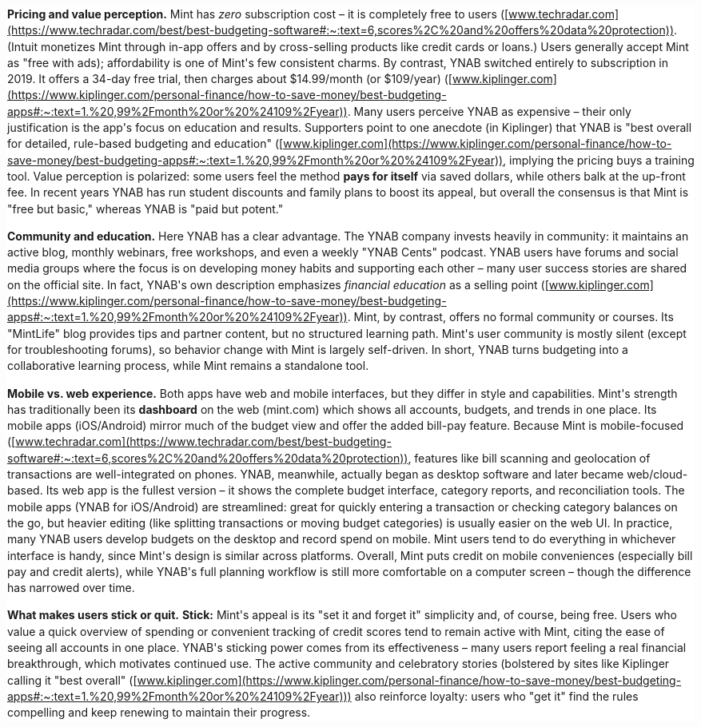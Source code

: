 **Pricing and value perception.** Mint has *zero* subscription cost – it is completely free to users ([www.techradar.com](https://www.techradar.com/best/best-budgeting-software#:~:text=6,scores%2C%20and%20offers%20data%20protection)).  (Intuit monetizes Mint through in-app offers and by cross-selling products like credit cards or loans.)  Users generally accept Mint as "free with ads); affordability is one of Mint's few consistent charms.  By contrast, YNAB switched entirely to subscription in 2019. It offers a 34-day free trial, then charges about $14.99/month (or $109/year) ([www.kiplinger.com](https://www.kiplinger.com/personal-finance/how-to-save-money/best-budgeting-apps#:~:text=1.%20,99%2Fmonth%20or%20%24109%2Fyear)).  Many users perceive YNAB as expensive – their only justification is the app's focus on education and results.  Supporters point to one anecdote (in Kiplinger) that YNAB is "best overall for detailed, rule-based budgeting and education" ([www.kiplinger.com](https://www.kiplinger.com/personal-finance/how-to-save-money/best-budgeting-apps#:~:text=1.%20,99%2Fmonth%20or%20%24109%2Fyear)), implying the pricing buys a training tool.  Value perception is polarized: some users feel the method **pays for itself** via saved dollars, while others balk at the up-front fee.  In recent years YNAB has run student discounts and family plans to boost its appeal, but overall the consensus is that Mint is "free but basic," whereas YNAB is "paid but potent."

**Community and education.** Here YNAB has a clear advantage.  The YNAB company invests heavily in community: it maintains an active blog, monthly webinars, free workshops, and even a weekly "YNAB Cents" podcast.  YNAB users have forums and social media groups where the focus is on developing money habits and supporting each other – many user success stories are shared on the official site.  In fact, YNAB's own description emphasizes *financial education* as a selling point ([www.kiplinger.com](https://www.kiplinger.com/personal-finance/how-to-save-money/best-budgeting-apps#:~:text=1.%20,99%2Fmonth%20or%20%24109%2Fyear)).  Mint, by contrast, offers no formal community or courses.  Its "MintLife" blog provides tips and partner content, but no structured learning path.  Mint's user community is mostly silent (except for troubleshooting forums), so behavior change with Mint is largely self-driven.  In short, YNAB turns budgeting into a collaborative learning process, while Mint remains a standalone tool.

**Mobile vs. web experience.** Both apps have web and mobile interfaces, but they differ in style and capabilities. Mint's strength has traditionally been its **dashboard** on the web (mint.com) which shows all accounts, budgets, and trends in one place. Its mobile apps (iOS/Android) mirror much of the budget view and offer the added bill-pay feature.  Because Mint is mobile-focused ([www.techradar.com](https://www.techradar.com/best/best-budgeting-software#:~:text=6,scores%2C%20and%20offers%20data%20protection)), features like bill scanning and geolocation of transactions are well-integrated on phones.  YNAB, meanwhile, actually began as desktop software and later became web/cloud-based. Its web app is the fullest version – it shows the complete budget interface, category reports, and reconciliation tools.  The mobile apps (YNAB for iOS/Android) are streamlined: great for quickly entering a transaction or checking category balances on the go, but heavier editing (like splitting transactions or moving budget categories) is usually easier on the web UI.  In practice, many YNAB users develop budgets on the desktop and record spend on mobile.  Mint users tend to do everything in whichever interface is handy, since Mint's design is similar across platforms.  Overall, Mint puts credit on mobile conveniences (especially bill pay and credit alerts), while YNAB's full planning workflow is still more comfortable on a computer screen – though the difference has narrowed over time.

**What makes users stick or quit.**  **Stick:**  Mint's appeal is its "set it and forget it" simplicity and, of course, being free.  Users who value a quick overview of spending or convenient tracking of credit scores tend to remain active with Mint, citing the ease of seeing all accounts in one place.  YNAB's sticking power comes from its effectiveness – many users report feeling a real financial breakthrough, which motivates continued use.  The active community and celebratory stories (bolstered by sites like Kiplinger calling it "best overall" ([www.kiplinger.com](https://www.kiplinger.com/personal-finance/how-to-save-money/best-budgeting-apps#:~:text=1.%20,99%2Fmonth%20or%20%24109%2Fyear))) also reinforce loyalty: users who "get it" find the rules compelling and keep renewing to maintain their progress.  
